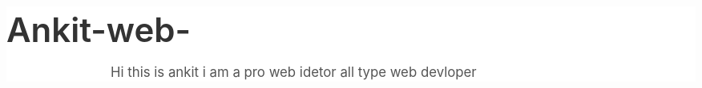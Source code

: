 # Ankit-web-
Hi this is ankit i am a pro web idetor all type web devloper
<!DOCTYPE html>
<html lang="en">
<head>
  <meta charset="UTF-8">
  <meta name="viewport" content="width=device-width, initial-scale=1">
  <title>Ankit's World</title>
  <link href="https://fonts.googleapis.com/css2?family=Inter:wght@400;600&display=swap" rel="stylesheet">
  <style>
    body {
      margin: 0;
      padding: 0;
      background-color: #ffffff;
      font-family: 'Inter', sans-serif;
      color: #333;
    }

    header {
      text-align: center;
      padding: 80px 20px 20px;
    }

    h1 {
      font-size: 3rem;
      font-weight: 600;
      margin-bottom: 10px;
    }

    p {
      font-size: 1.2rem;
      color: #555;
      max-width: 600px;
      margin: 0 auto 20px;
    }

    .info-section {
      text-align: center;
      padding: 40px 20px;
      background: #f9f9f9;
    }

    .info-section h2 {
      font-size: 2rem;
      margin-bottom: 15px;
    }

    .info-section p {
      font-size: 1rem;
      line-height: 1.6;
      max-width: 700px;
      margin: 0 auto;
    }
